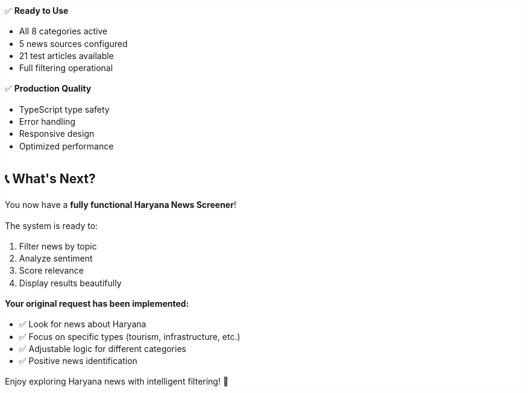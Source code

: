 ✅ **Ready to Use**
- All 8 categories active
- 5 news sources configured
- 21 test articles available
- Full filtering operational

✅ **Production Quality**
- TypeScript type safety
- Error handling
- Responsive design
- Optimized performance

## 📞 What's Next?

You now have a **fully functional Haryana News Screener**! 

The system is ready to:
1. Filter news by topic
2. Analyze sentiment
3. Score relevance
4. Display results beautifully

**Your original request has been implemented:**
- ✅ Look for news about Haryana
- ✅ Focus on specific types (tourism, infrastructure, etc.)
- ✅ Adjustable logic for different categories
- ✅ Positive news identification

Enjoy exploring Haryana news with intelligent filtering! 🎉

